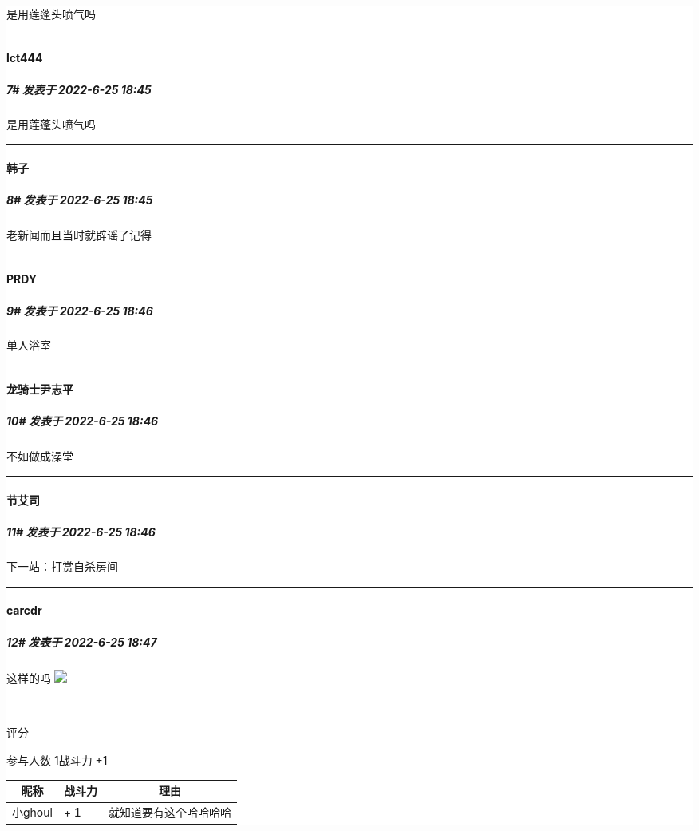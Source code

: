 是用莲蓬头喷气吗

*****

####  lct444  
##### 7#       发表于 2022-6-25 18:45

是用莲蓬头喷气吗

*****

####  韩子  
##### 8#       发表于 2022-6-25 18:45

老新闻而且当时就辟谣了记得

*****

####  PRDY  
##### 9#       发表于 2022-6-25 18:46

单人浴室

*****

####  龙骑士尹志平  
##### 10#       发表于 2022-6-25 18:46

不如做成澡堂

*****

####  节艾司  
##### 11#       发表于 2022-6-25 18:46

下一站：打赏自杀房间

*****

####  carcdr  
##### 12#       发表于 2022-6-25 18:47

这样的吗
<img src="https://i.insider.com/56bc7338dd0895eb0a8b468a?width=600&amp;format=jpeg&amp;auto=webp" referrerpolicy="no-referrer">

﹍﹍﹍

评分

 参与人数 1战斗力 +1

|昵称|战斗力|理由|
|----|---|---|
| 小ghoul| + 1|就知道要有这个哈哈哈哈|
